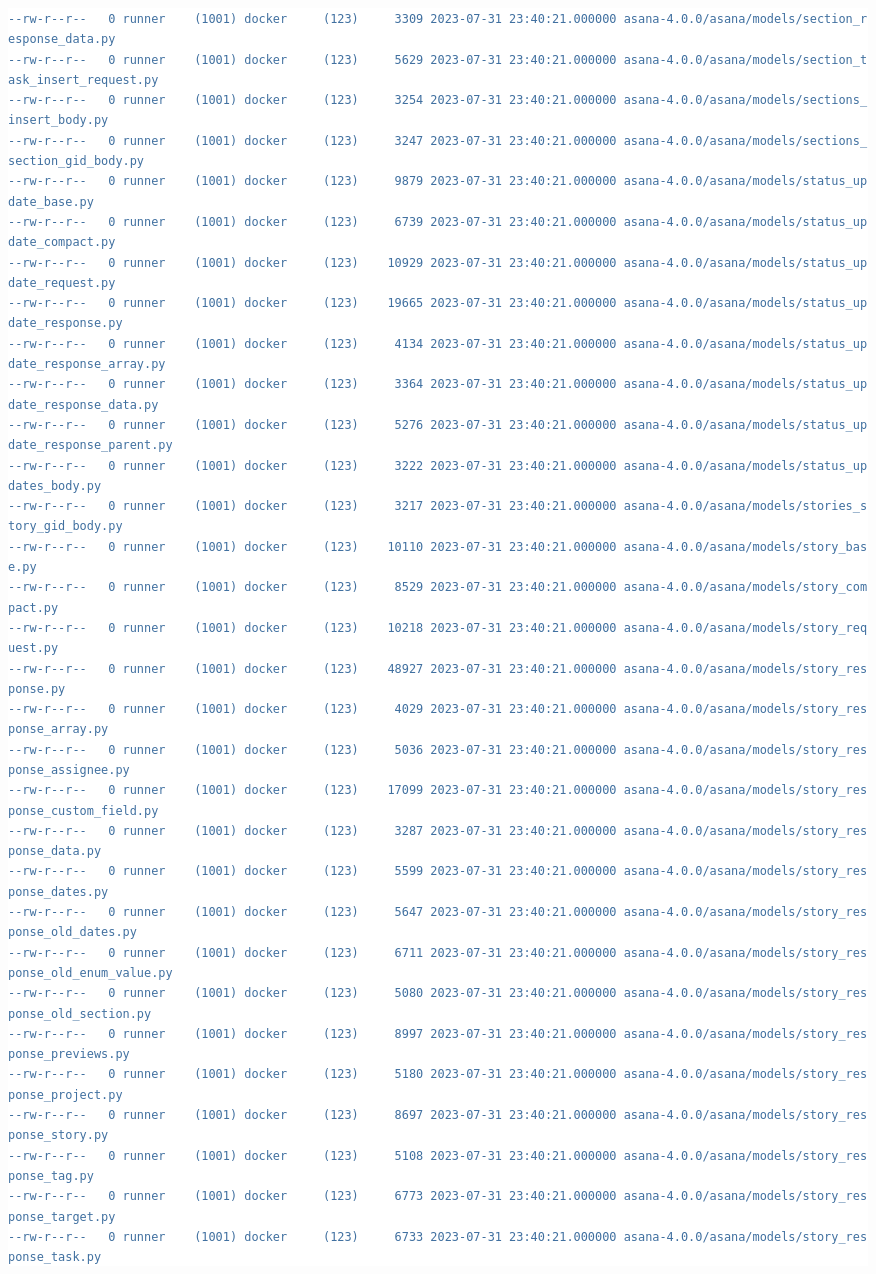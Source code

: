 ```diff
--rw-r--r--   0 runner    (1001) docker     (123)     3309 2023-07-31 23:40:21.000000 asana-4.0.0/asana/models/section_response_data.py
--rw-r--r--   0 runner    (1001) docker     (123)     5629 2023-07-31 23:40:21.000000 asana-4.0.0/asana/models/section_task_insert_request.py
--rw-r--r--   0 runner    (1001) docker     (123)     3254 2023-07-31 23:40:21.000000 asana-4.0.0/asana/models/sections_insert_body.py
--rw-r--r--   0 runner    (1001) docker     (123)     3247 2023-07-31 23:40:21.000000 asana-4.0.0/asana/models/sections_section_gid_body.py
--rw-r--r--   0 runner    (1001) docker     (123)     9879 2023-07-31 23:40:21.000000 asana-4.0.0/asana/models/status_update_base.py
--rw-r--r--   0 runner    (1001) docker     (123)     6739 2023-07-31 23:40:21.000000 asana-4.0.0/asana/models/status_update_compact.py
--rw-r--r--   0 runner    (1001) docker     (123)    10929 2023-07-31 23:40:21.000000 asana-4.0.0/asana/models/status_update_request.py
--rw-r--r--   0 runner    (1001) docker     (123)    19665 2023-07-31 23:40:21.000000 asana-4.0.0/asana/models/status_update_response.py
--rw-r--r--   0 runner    (1001) docker     (123)     4134 2023-07-31 23:40:21.000000 asana-4.0.0/asana/models/status_update_response_array.py
--rw-r--r--   0 runner    (1001) docker     (123)     3364 2023-07-31 23:40:21.000000 asana-4.0.0/asana/models/status_update_response_data.py
--rw-r--r--   0 runner    (1001) docker     (123)     5276 2023-07-31 23:40:21.000000 asana-4.0.0/asana/models/status_update_response_parent.py
--rw-r--r--   0 runner    (1001) docker     (123)     3222 2023-07-31 23:40:21.000000 asana-4.0.0/asana/models/status_updates_body.py
--rw-r--r--   0 runner    (1001) docker     (123)     3217 2023-07-31 23:40:21.000000 asana-4.0.0/asana/models/stories_story_gid_body.py
--rw-r--r--   0 runner    (1001) docker     (123)    10110 2023-07-31 23:40:21.000000 asana-4.0.0/asana/models/story_base.py
--rw-r--r--   0 runner    (1001) docker     (123)     8529 2023-07-31 23:40:21.000000 asana-4.0.0/asana/models/story_compact.py
--rw-r--r--   0 runner    (1001) docker     (123)    10218 2023-07-31 23:40:21.000000 asana-4.0.0/asana/models/story_request.py
--rw-r--r--   0 runner    (1001) docker     (123)    48927 2023-07-31 23:40:21.000000 asana-4.0.0/asana/models/story_response.py
--rw-r--r--   0 runner    (1001) docker     (123)     4029 2023-07-31 23:40:21.000000 asana-4.0.0/asana/models/story_response_array.py
--rw-r--r--   0 runner    (1001) docker     (123)     5036 2023-07-31 23:40:21.000000 asana-4.0.0/asana/models/story_response_assignee.py
--rw-r--r--   0 runner    (1001) docker     (123)    17099 2023-07-31 23:40:21.000000 asana-4.0.0/asana/models/story_response_custom_field.py
--rw-r--r--   0 runner    (1001) docker     (123)     3287 2023-07-31 23:40:21.000000 asana-4.0.0/asana/models/story_response_data.py
--rw-r--r--   0 runner    (1001) docker     (123)     5599 2023-07-31 23:40:21.000000 asana-4.0.0/asana/models/story_response_dates.py
--rw-r--r--   0 runner    (1001) docker     (123)     5647 2023-07-31 23:40:21.000000 asana-4.0.0/asana/models/story_response_old_dates.py
--rw-r--r--   0 runner    (1001) docker     (123)     6711 2023-07-31 23:40:21.000000 asana-4.0.0/asana/models/story_response_old_enum_value.py
--rw-r--r--   0 runner    (1001) docker     (123)     5080 2023-07-31 23:40:21.000000 asana-4.0.0/asana/models/story_response_old_section.py
--rw-r--r--   0 runner    (1001) docker     (123)     8997 2023-07-31 23:40:21.000000 asana-4.0.0/asana/models/story_response_previews.py
--rw-r--r--   0 runner    (1001) docker     (123)     5180 2023-07-31 23:40:21.000000 asana-4.0.0/asana/models/story_response_project.py
--rw-r--r--   0 runner    (1001) docker     (123)     8697 2023-07-31 23:40:21.000000 asana-4.0.0/asana/models/story_response_story.py
--rw-r--r--   0 runner    (1001) docker     (123)     5108 2023-07-31 23:40:21.000000 asana-4.0.0/asana/models/story_response_tag.py
--rw-r--r--   0 runner    (1001) docker     (123)     6773 2023-07-31 23:40:21.000000 asana-4.0.0/asana/models/story_response_target.py
--rw-r--r--   0 runner    (1001) docker     (123)     6733 2023-07-31 23:40:21.000000 asana-4.0.0/asana/models/story_response_task.py
```